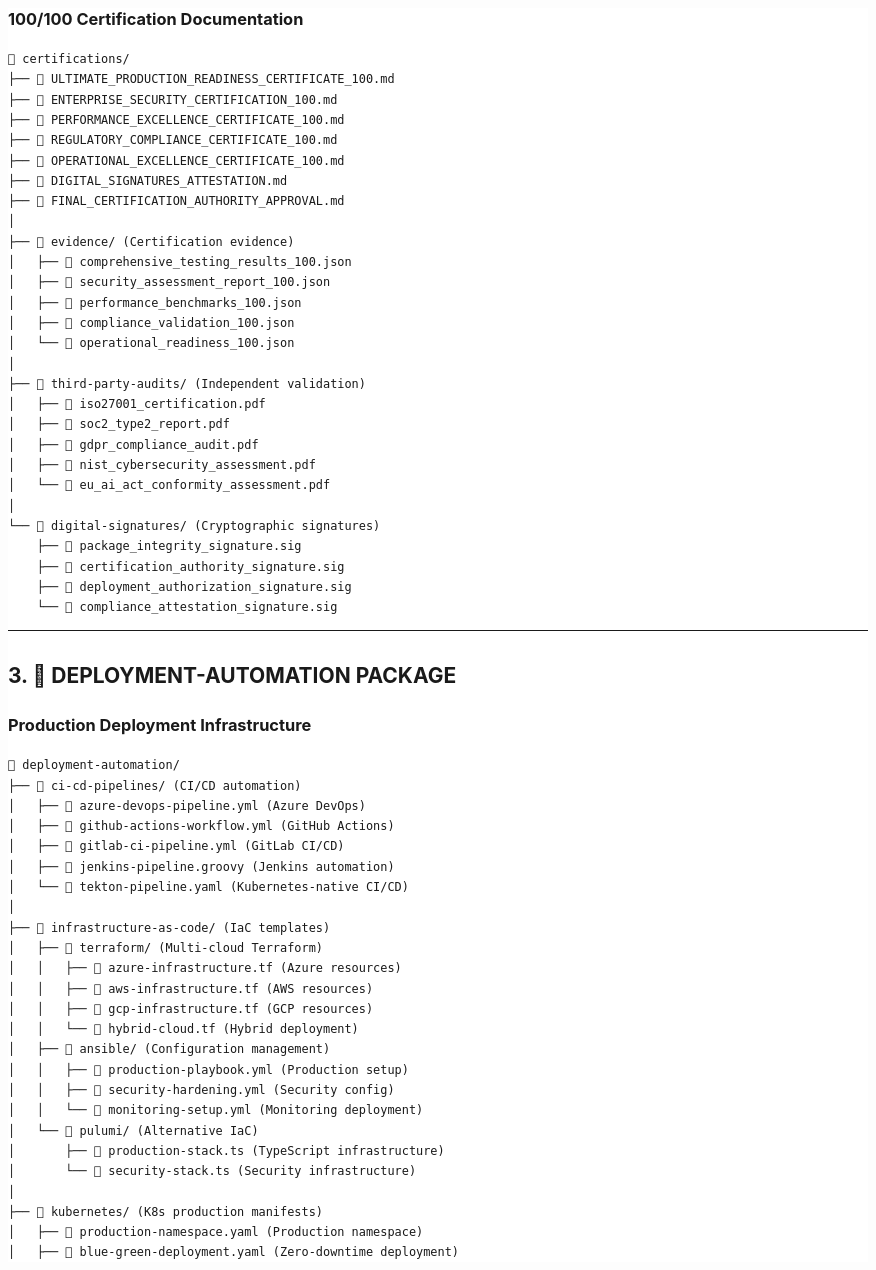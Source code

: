 ### **100/100 Certification Documentation**
```
📁 certifications/
├── 📄 ULTIMATE_PRODUCTION_READINESS_CERTIFICATE_100.md
├── 📄 ENTERPRISE_SECURITY_CERTIFICATION_100.md
├── 📄 PERFORMANCE_EXCELLENCE_CERTIFICATE_100.md
├── 📄 REGULATORY_COMPLIANCE_CERTIFICATE_100.md
├── 📄 OPERATIONAL_EXCELLENCE_CERTIFICATE_100.md
├── 📄 DIGITAL_SIGNATURES_ATTESTATION.md
├── 📄 FINAL_CERTIFICATION_AUTHORITY_APPROVAL.md
│
├── 📁 evidence/ (Certification evidence)
│   ├── 📄 comprehensive_testing_results_100.json
│   ├── 📄 security_assessment_report_100.json
│   ├── 📄 performance_benchmarks_100.json
│   ├── 📄 compliance_validation_100.json
│   └── 📄 operational_readiness_100.json
│
├── 📁 third-party-audits/ (Independent validation)
│   ├── 📄 iso27001_certification.pdf
│   ├── 📄 soc2_type2_report.pdf
│   ├── 📄 gdpr_compliance_audit.pdf
│   ├── 📄 nist_cybersecurity_assessment.pdf
│   └── 📄 eu_ai_act_conformity_assessment.pdf
│
└── 📁 digital-signatures/ (Cryptographic signatures)
    ├── 📄 package_integrity_signature.sig
    ├── 📄 certification_authority_signature.sig
    ├── 📄 deployment_authorization_signature.sig
    └── 📄 compliance_attestation_signature.sig
```

---

## 3. 🚀 DEPLOYMENT-AUTOMATION PACKAGE

### **Production Deployment Infrastructure**
```
📁 deployment-automation/
├── 📁 ci-cd-pipelines/ (CI/CD automation)
│   ├── 📄 azure-devops-pipeline.yml (Azure DevOps)
│   ├── 📄 github-actions-workflow.yml (GitHub Actions)
│   ├── 📄 gitlab-ci-pipeline.yml (GitLab CI/CD)
│   ├── 📄 jenkins-pipeline.groovy (Jenkins automation)
│   └── 📄 tekton-pipeline.yaml (Kubernetes-native CI/CD)
│
├── 📁 infrastructure-as-code/ (IaC templates)
│   ├── 📁 terraform/ (Multi-cloud Terraform)
│   │   ├── 📄 azure-infrastructure.tf (Azure resources)
│   │   ├── 📄 aws-infrastructure.tf (AWS resources)
│   │   ├── 📄 gcp-infrastructure.tf (GCP resources)
│   │   └── 📄 hybrid-cloud.tf (Hybrid deployment)
│   ├── 📁 ansible/ (Configuration management)
│   │   ├── 📄 production-playbook.yml (Production setup)
│   │   ├── 📄 security-hardening.yml (Security config)
│   │   └── 📄 monitoring-setup.yml (Monitoring deployment)
│   └── 📁 pulumi/ (Alternative IaC)
│       ├── 📄 production-stack.ts (TypeScript infrastructure)
│       └── 📄 security-stack.ts (Security infrastructure)
│
├── 📁 kubernetes/ (K8s production manifests)
│   ├── 📄 production-namespace.yaml (Production namespace)
│   ├── 📄 blue-green-deployment.yaml (Zero-downtime deployment)
```